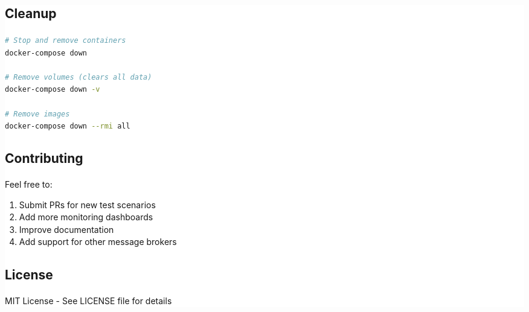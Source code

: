 ## Cleanup

```bash
# Stop and remove containers
docker-compose down

# Remove volumes (clears all data)
docker-compose down -v

# Remove images
docker-compose down --rmi all
```

## Contributing

Feel free to:
1. Submit PRs for new test scenarios
2. Add more monitoring dashboards
3. Improve documentation
4. Add support for other message brokers

## License

MIT License - See LICENSE file for details 